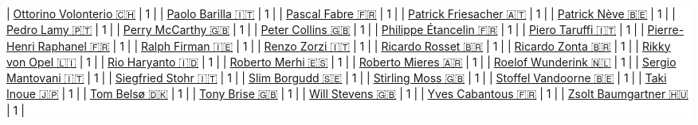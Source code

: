 | [Ottorino Volonterio 🇨🇭](/f1/drivers/volonterio) | 1 |
| [Paolo Barilla 🇮🇹](/f1/drivers/barilla) | 1 |
| [Pascal Fabre 🇫🇷](/f1/drivers/fabre) | 1 |
| [Patrick Friesacher 🇦🇹](/f1/drivers/friesacher) | 1 |
| [Patrick Nève 🇧🇪](/f1/drivers/neve) | 1 |
| [Pedro Lamy 🇵🇹](/f1/drivers/lamy) | 1 |
| [Perry McCarthy 🇬🇧](/f1/drivers/mccarthy) | 1 |
| [Peter Collins 🇬🇧](/f1/drivers/collins) | 1 |
| [Philippe Étancelin 🇫🇷](/f1/drivers/etancelin) | 1 |
| [Piero Taruffi 🇮🇹](/f1/drivers/taruffi) | 1 |
| [Pierre-Henri Raphanel 🇫🇷](/f1/drivers/raphanel) | 1 |
| [Ralph Firman 🇮🇪](/f1/drivers/firman) | 1 |
| [Renzo Zorzi 🇮🇹](/f1/drivers/zorzi) | 1 |
| [Ricardo Rosset 🇧🇷](/f1/drivers/rosset) | 1 |
| [Ricardo Zonta 🇧🇷](/f1/drivers/zonta) | 1 |
| [Rikky von Opel 🇱🇮](/f1/drivers/opel) | 1 |
| [Rio Haryanto 🇮🇩](/f1/drivers/haryanto) | 1 |
| [Roberto Merhi 🇪🇸](/f1/drivers/merhi) | 1 |
| [Roberto Mieres 🇦🇷](/f1/drivers/mieres) | 1 |
| [Roelof Wunderink 🇳🇱](/f1/drivers/wunderink) | 1 |
| [Sergio Mantovani 🇮🇹](/f1/drivers/mantovani) | 1 |
| [Siegfried Stohr 🇮🇹](/f1/drivers/stohr) | 1 |
| [Slim Borgudd 🇸🇪](/f1/drivers/borgudd) | 1 |
| [Stirling Moss 🇬🇧](/f1/drivers/moss) | 1 |
| [Stoffel Vandoorne 🇧🇪](/f1/drivers/vandoorne) | 1 |
| [Taki Inoue 🇯🇵](/f1/drivers/inoue) | 1 |
| [Tom Belsø 🇩🇰](/f1/drivers/belso) | 1 |
| [Tony Brise 🇬🇧](/f1/drivers/brise) | 1 |
| [Will Stevens 🇬🇧](/f1/drivers/stevens) | 1 |
| [Yves Cabantous 🇫🇷](/f1/drivers/cabantous) | 1 |
| [Zsolt Baumgartner 🇭🇺](/f1/drivers/baumgartner) | 1 |
